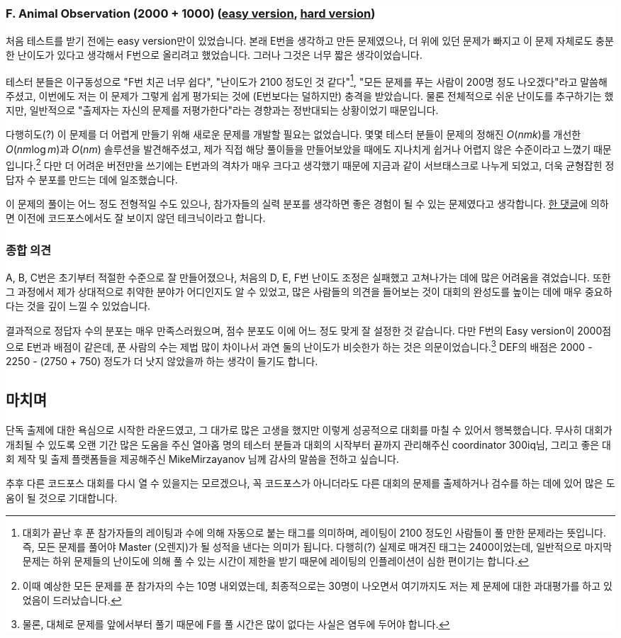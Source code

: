 ### F. Animal Observation (2000 + 1000) ([easy version](https://codeforces.com/contest/1304/problem/F1), [hard version](https://codeforces.com/contest/1304/problem/F2)) ###

처음 테스트를 받기 전에는 easy version만이 있었습니다. 본래 E번을 생각하고 만든 문제였으나, 더 위에 있던 문제가 빠지고 이 문제 자체로도 충분한 난이도가 있다고 생각해서 F번으로 올리려고 했었습니다. 그러나 그것은 너무 짧은 생각이었습니다.

테스터 분들은 이구동성으로 "F번 치곤 너무 쉽다", "난이도가 2100 정도인 것 같다"[^12], "모든 문제를 푸는 사람이 200명 정도 나오겠다"라고 말씀해주셨고, 이번에도 저는 이 문제가 그렇게 쉽게 평가되는 것에 (E번보다는 덜하지만) 충격을 받았습니다. 물론 전체적으로 쉬운 난이도를 추구하기는 했지만, 일반적으로 "출제자는 자신의 문제를 저평가한다"라는 경향과는 정반대되는 상황이었기 때문입니다.

다행히도(?) 이 문제를 더 어렵게 만들기 위해 새로운 문제를 개발할 필요는 없었습니다. 몇몇 테스터 분들이 문제의 정해진 $O(nmk)$를 개선한 $O(nm\log{m})$과 $O(nm)$ 솔루션을 발견해주셨고, 제가 직접 해당 풀이들을 만들어보았을 때에도 지나치게 쉽거나 어렵지 않은 수준이라고 느꼈기 때문입니다.[^13] 다만 더 어려운 버전만을 쓰기에는 E번과의 격차가 매우 크다고 생각했기 때문에 지금과 같이 서브태스크로 나누게 되었고, 더욱 균형잡힌 정답자 수 분포를 만드는 데에 일조했습니다.

이 문제의 풀이는 어느 정도 전형적일 수도 있으나, 참가자들의 실력 분포를 생각하면 좋은 경험이 될 수 있는 문제였다고 생각합니다. [한 댓글](https://codeforces.com/blog/entry/73934?#comment-580878)에 의하면 이전에 코드포스에서도 잘 보이지 않던 테크닉이라고 합니다.

### 종합 의견 ###

A, B, C번은 초기부터 적절한 수준으로 잘 만들어졌으나, 처음의 D, E, F번 난이도 조정은 실패했고 고쳐나가는 데에 많은 어려움을 겪었습니다. 또한 그 과정에서 제가 상대적으로 취약한 분야가 어디인지도 알 수 있었고, 많은 사람들의 의견을 들어보는 것이 대회의 완성도를 높이는 데에 매우 중요하다는 것을 깊이 느낄 수 있었습니다.

결과적으로 정답자 수의 분포는 매우 만족스러웠으며, 점수 분포도 이에 어느 정도 맞게 잘 설정한 것 같습니다. 다만 F번의 Easy version이 2000점으로 E번과 배점이 같은데, 푼 사람의 수는 제법 많이 차이나서 과연 둘의 난이도가 비슷한가 하는 것은 의문이었습니다.[^14] DEF의 배점은 2000 - 2250 - (2750 + 750) 정도가 더 낫지 않았을까 하는 생각이 들기도 합니다.

## 마치며 ##

단독 출제에 대한 욕심으로 시작한 라운드였고, 그 대가로 많은 고생을 했지만 이렇게 성공적으로 대회를 마칠 수 있어서 행복했습니다. 무사히 대회가 개최될 수 있도록 오랜 기간 많은 도움을 주신 열아홉 명의 테스터 분들과 대회의 시작부터 끝까지 관리해주신 coordinator 300iq님, 그리고 좋은 대회 제작 및 출제 플랫폼들을 제공해주신 MikeMirzayanov 님께 감사의 말씀을 전하고 싶습니다.

추후 다른 코드포스 대회를 다시 열 수 있을지는 모르겠으나, 꼭 코드포스가 아니더라도 다른 대회의 문제를 출제하거나 검수를 하는 데에 있어 많은 도움이 될 것으로 기대합니다.


[^1]: 사실 문제 난이도가 어려운 것도 있지만, 이번 라운드의 여섯 문제에 추가로 두 문제 정도를 더 관리해야 했다고 생각하면 문제 수 상으로도 매우 힘들었을 것 같습니다.
[^2]: 이 부분에 대해 제가 생각하는 합리성은 다음과 같습니다. 1. Div. 2는 본래 Expert (rating < 1900)까지만을 위한 라운드였고, 약 1년 반 전에 Div. 2 전용 라운드에 대한 레이팅이 Candidate Master (rating < 2100)로 확장될 때에도 코드포스 측에서는 '문제 난이도를 올릴 생각은 없다'는 입장을 보였습니다. 따라서 Expert 수준의 참가자들도 도전할 만한 문제로 최고 난이도를 구성하는 것은 이상한 일이 아닙니다. 2. 조심스러운 주제이지만, Div. 2의 최상위권은 대부분 실제로는 훨씬 높은 레이팅의 계정을 가진 사람들의 부계정들이 차지합니다. 이를 지적하는 유명한 글로 [Multiple accounts for one person should be banned](https://codeforces.com/blog/entry/62458)가 있습니다. 따라서 모든 문제를 푸는 참가자가 많다고 해서 정말로 레이팅 2100 미만의 실력인 참가자들이 마지막 문제를 쉽게 보았을 가능성은 낮습니다. 3. 최근 Div. 2 전용 라운드의 참가자 수는 대개 13000 ~ 15000명 정도이고, 한 문제라도 제출하는 참가자는 8천 명 이상입니다. 그 중 40명 정도가 모든 문제를 푼다고 해도 상위 0.5% 정도이고, 문제 수도 6개밖에 되지 않는다는 점을 감안하면 개인적으로 높은 비율이라고 생각하지 않습니다. 4. 변별력이 떨어진다는 지적도 있으나 오히려 그 반대라고 생각합니다. 문제가 너무 어려우면 대부분의 참가자들이 1~3솔브에 머물러 몇 분의 시간 차이로 등수가 크게 갈리는 일이 많아지는 것이고, 문제가 쉬워서 모든 문제를 푸는 참가자들이 많아지더라도 그들 사이의 점수 간격은 대체로 매우 크기 때문에 문제를 푼 속도에 따른 변별력이 충분히 발생합니다.
[^3]: Coordinator는 대회에 참가할 수 없기 때문에 (proposal을 마음대로 볼 수 있으므로) 한정적인 권한을 가지고 특정 대회만을 관리할 수 있도록 되어 있는 것이라고 합니다.
[^4]: 이것도 지금 생각해 보면 틀린 말이 아니었습니다. 그 당시 그냥 F였던 지금의 F1을 본 대회에서는 112명이 풀었는데, D와 E가 지금보다 쉬웠다는 점을 고려하면 200명에도 충분히 도달이 가능했을 것입니다.
[^5]: 사실 그 문제의 간단한 해법을 스스로 떠올리지도 못했습니다. 본 대회에서 몇 명이 풀었는지 생각해 보면 부끄러운 일입니다.
[^6]: 코드포스는 러시아 웹사이트이기 때문에 모든 문제에 러시아어 번역본이 존재하고, 질문 또한 러시아어로 할 수 있습니다.
[^7]: 입력이 올바르게 조건을 지켰는지를 확인해주는 프로그램입니다.
[^8]: 이건 너무 어려워서 나중에 에디토리얼에 challenge로 남겨놓았습니다.
[^9]: 사실 어느 부분이 전형적이라는 것인지는 아직도 잘 모르겠습니다. 그 당시의 코멘트에 의하면 "Candidate Master 수준이라면 LCA를 템플릿에서 복붙해서 5분만에 풀 수 있을 것이다"라는 방식이어서, LCA 알고리즘 이외에는 난이도가 전혀 없는 문제로 평가한 것으로 보입니다. 제가 생각한 이 문제의 난이도는 LCA가 아닌 아이디어에 있다는 것과는 대조되는 의견인 것 같습니다.
[^10]: 보편적인 용어는 아니지만, 이진 트리에서 한쪽 자식에만 재귀적으로 이진 트리가 연결된 모습의 트리를 말합니다. 트리에서 일직선으로 연결된 '선분'을 묶어 처리하는 코드를 저격하기에 좋은 형태입니다.
[^11]: 특정 노드에 다른 모든 노드가 직접 연결된 형태를 의미합니다.
[^12]: 대회가 끝난 후 푼 참가자들의 레이팅과 수에 의해 자동으로 붙는 태그를 의미하며, 레이팅이 2100 정도인 사람들이 풀 만한 문제라는 뜻입니다. 즉, 모든 문제를 풀어야 Master (오렌지)가 될 성적을 낸다는 의미가 됩니다. 다행히(?) 실제로 매겨진 태그는 2400이었는데, 일반적으로 마지막 문제는 하위 문제들의 난이도에 의해 풀 수 있는 시간이 제한을 받기 때문에 레이팅의 인플레이션이 심한 편이기는 합니다.
[^13]: 이때 예상한 모든 문제를 푼 참가자의 수는 10명 내외였는데, 최종적으로는 30명이 나오면서 여기까지도 저는 제 문제에 대한 과대평가를 하고 있었음이 드러났습니다.
[^14]: 물론, 대체로 문제를 앞에서부터 풀기 때문에 F를 풀 시간은 많이 없다는 사실은 염두에 두어야 합니다.
